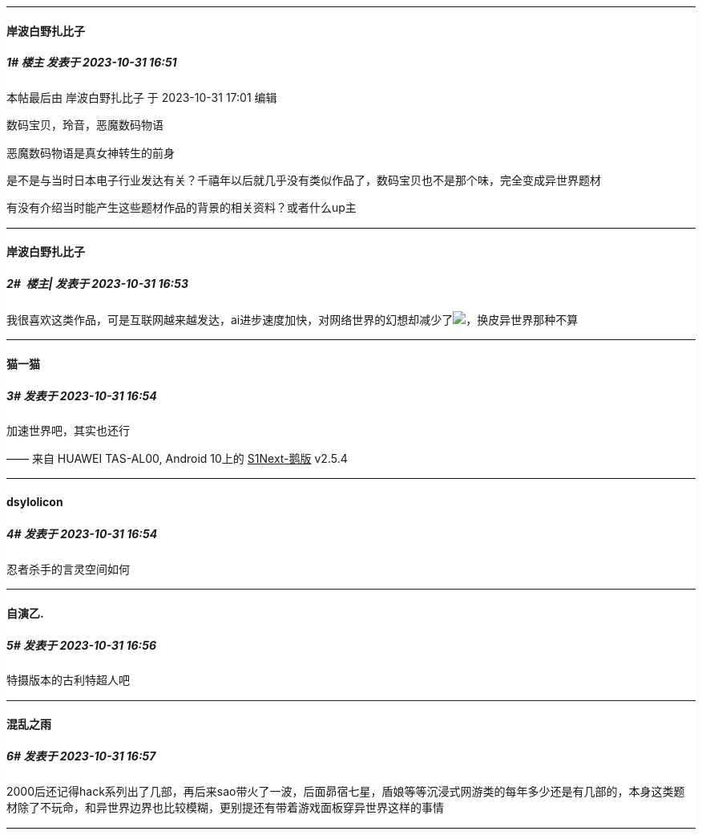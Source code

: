 
*****

####  岸波白野扎比子  
##### 1#       楼主       发表于 2023-10-31 16:51

 本帖最后由 岸波白野扎比子 于 2023-10-31 17:01 编辑 

数码宝贝，玲音，恶魔数码物语

恶魔数码物语是真女神转生的前身

是不是与当时日本电子行业发达有关？千禧年以后就几乎没有类似作品了，数码宝贝也不是那个味，完全变成异世界题材

有没有介绍当时能产生这些题材作品的背景的相关资料？或者什么up主

*****

####  岸波白野扎比子  
##### 2#         楼主| 发表于 2023-10-31 16:53

我很喜欢这类作品，可是互联网越来越发达，ai进步速度加快，对网络世界的幻想却减少了<img src="https://static.saraba1st.com/image/smiley/face2017/001.png" referrerpolicy="no-referrer">，换皮异世界那种不算

*****

####  猫一猫  
##### 3#       发表于 2023-10-31 16:54

加速世界吧，其实也还行

—— 来自 HUAWEI TAS-AL00, Android 10上的 [S1Next-鹅版](https://github.com/ykrank/S1-Next/releases) v2.5.4

*****

####  dsylolicon  
##### 4#       发表于 2023-10-31 16:54

忍者杀手的言灵空间如何

*****

####  自演乙.  
##### 5#       发表于 2023-10-31 16:56

特摄版本的古利特超人吧

*****

####  混乱之雨  
##### 6#       发表于 2023-10-31 16:57

2000后还记得hack系列出了几部，再后来sao带火了一波，后面昴宿七星，盾娘等等沉浸式网游类的每年多少还是有几部的，本身这类题材除了不玩命，和异世界边界也比较模糊，更别提还有带着游戏面板穿异世界这样的事情

*****
